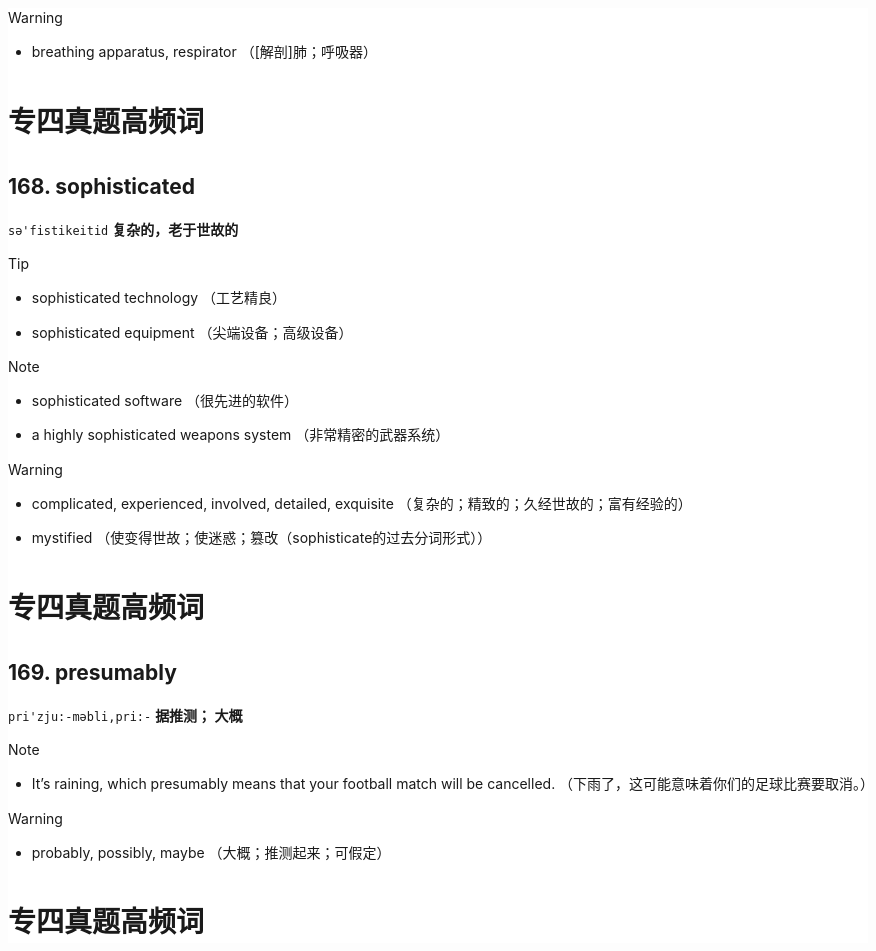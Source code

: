 > [!WARNING]
>
> - breathing apparatus, respirator （[解剖]肺；呼吸器）
>

# 专四真题高频词

## 168. sophisticated

`sə'fistikeitid`  **复杂的，老于世故的**

> [!TIP]
>
> - sophisticated technology （工艺精良）
>
> - sophisticated equipment （尖端设备；高级设备）
>

> [!NOTE]
>
> - sophisticated software （很先进的软件）
>
> - a highly sophisticated weapons system （非常精密的武器系统）
>

> [!WARNING]
>
> - complicated, experienced, involved, detailed, exquisite （复杂的；精致的；久经世故的；富有经验的）
>
> - mystified （使变得世故；使迷惑；篡改（sophisticate的过去分词形式））
>

# 专四真题高频词

## 169. presumably

`pri'zju:-məbli,pri:-`  **据推测； 大概**

> [!NOTE]
>
> - It’s raining, which presumably means that your football match will be cancelled. （下雨了，这可能意味着你们的足球比赛要取消。）
>

> [!WARNING]
>
> - probably, possibly, maybe （大概；推测起来；可假定）
>

# 专四真题高频词
